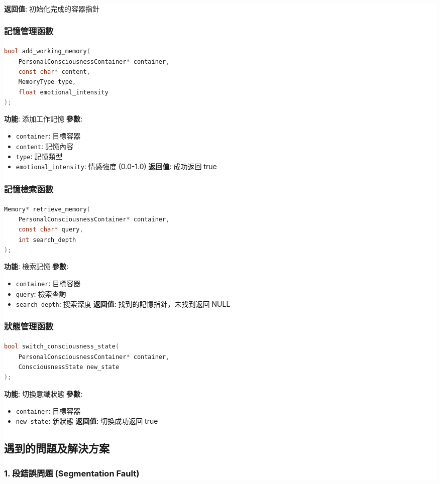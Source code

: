 **返回值**: 初始化完成的容器指針

### 記憶管理函數
```c
bool add_working_memory(
    PersonalConsciousnessContainer* container,
    const char* content,
    MemoryType type,
    float emotional_intensity
);
```
**功能**: 添加工作記憶
**參數**:
- `container`: 目標容器
- `content`: 記憶內容
- `type`: 記憶類型
- `emotional_intensity`: 情感強度 (0.0-1.0)
**返回值**: 成功返回 true

### 記憶檢索函數
```c
Memory* retrieve_memory(
    PersonalConsciousnessContainer* container,
    const char* query,
    int search_depth
);
```
**功能**: 檢索記憶
**參數**:
- `container`: 目標容器
- `query`: 檢索查詢
- `search_depth`: 搜索深度
**返回值**: 找到的記憶指針，未找到返回 NULL

### 狀態管理函數
```c
bool switch_consciousness_state(
    PersonalConsciousnessContainer* container,
    ConsciousnessState new_state
);
```
**功能**: 切換意識狀態
**參數**:
- `container`: 目標容器
- `new_state`: 新狀態
**返回值**: 切換成功返回 true

## 遇到的問題及解決方案

### 1. 段錯誤問題 (Segmentation Fault)

